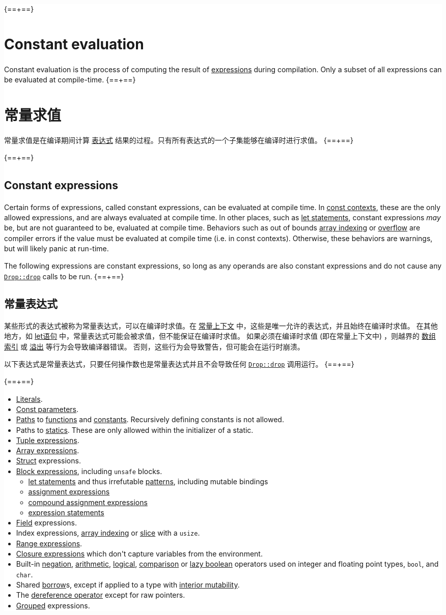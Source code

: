 {==+==}
# Constant evaluation

Constant evaluation is the process of computing the result of
[expressions] during compilation. Only a subset of all expressions
can be evaluated at compile-time.
{==+==}
# 常量求值

常量求值是在编译期间计算 [表达式][expressions] 结果的过程。只有所有表达式的一个子集能够在编译时进行求值。
{==+==}


{==+==}
## Constant expressions

Certain forms of expressions, called constant expressions, can be evaluated at
compile time. In [const contexts](#const-context), these are the only allowed
expressions, and are always evaluated at compile time. In other places, such as
[let statements], constant expressions *may*
be, but are not guaranteed to be, evaluated at compile time. Behaviors such as
out of bounds [array indexing] or [overflow] are compiler errors if the value
must be evaluated at compile time (i.e. in const contexts). Otherwise, these
behaviors are warnings, but will likely panic at run-time.

The following expressions are constant expressions, so long as any operands are
also constant expressions and do not cause any [`Drop::drop`][destructors] calls
to be run.
{==+==}
## 常量表达式

某些形式的表达式被称为常量表达式，可以在编译时求值。在 [常量上下文](#const-context) 中，这些是唯一允许的表达式，并且始终在编译时求值。
在其他地方，如 [let语句][let statements] 中，常量表达式可能会被求值，但不能保证在编译时求值。
如果必须在编译时求值 (即在常量上下文中) ，则越界的 [数组索引][array indexing] 或 [溢出][overflow] 等行为会导致编译器错误。
否则，这些行为会导致警告，但可能会在运行时崩溃。

以下表达式是常量表达式，只要任何操作数也是常量表达式并且不会导致任何 [`Drop::drop`][destructors] 调用运行。
{==+==}


{==+==}
* [Literals].
* [Const parameters].
* [Paths] to [functions] and [constants].
  Recursively defining constants is not allowed.
* Paths to [statics]. These are only allowed within the initializer of a static.
* [Tuple expressions].
* [Array expressions].
* [Struct] expressions.
* [Block expressions], including `unsafe` blocks.
    * [let statements] and thus irrefutable [patterns], including mutable bindings
    * [assignment expressions]
    * [compound assignment expressions]
    * [expression statements]
* [Field] expressions.
* Index expressions, [array indexing] or [slice] with a `usize`.
* [Range expressions].
* [Closure expressions] which don't capture variables from the environment.
* Built-in [negation], [arithmetic], [logical], [comparison] or [lazy boolean]
  operators used on integer and floating point types, `bool`, and `char`.
* Shared [borrow]s, except if applied to a type with [interior mutability].
* The [dereference operator] except for raw pointers.
* [Grouped] expressions.

[arithmetic]:           expressions/operator-expr.md#arithmetic-and-logical-binary-operators
[array expressions]:    expressions/array-expr.md
[array indexing]:       expressions/array-expr.md#array-and-slice-indexing-expressions
[array indexing]:       expressions/array-expr.md#array-and-slice-indexing-expressions
[array type length expressions]: types/array.md
[assignment expressions]: expressions/operator-expr.md#assignment-expressions
[compound assignment expressions]: expressions/operator-expr.md#compound-assignment-expressions
[block expressions]:    expressions/block-expr.md
[borrow]:               expressions/operator-expr.md#borrow-operators
[cast]:                 expressions/operator-expr.md#type-cast-expressions
[closure expressions]:  expressions/closure-expr.md
[comparison]:           expressions/operator-expr.md#comparison-operators
[const functions]:      items/functions.md#const-functions
[const generic argument]: items/generics.md#const-generics
[const generic parameters]: items/generics.md#const-generics
[constants]:            items/constant-items.md
[Const parameters]:     items/generics.md
[dereference operator]: expressions/operator-expr.md#the-dereference-operator
[destructors]:          destructors.md
[enum discriminants]:   items/enumerations.md#discriminants
[expression statements]: statements.md#expression-statements
[expressions]:          expressions.md
[field]:                expressions/field-expr.md
[functions]:            items/functions.md
[grouped]:              expressions/grouped-expr.md
[interior mutability]:  interior-mutability.md
[if]:                   expressions/if-expr.md#if-expressions
[`if let`]:             expressions/if-expr.md#if-let-expressions
[lazy boolean]:         expressions/operator-expr.md#lazy-boolean-operators
[let statements]:       statements.md#let-statements
[literals]:             expressions/literal-expr.md
[logical]:              expressions/operator-expr.md#arithmetic-and-logical-binary-operators
[loop]:                 expressions/loop-expr.md#infinite-loops
[match]:                expressions/match-expr.md
[negation]:             expressions/operator-expr.md#negation-operators
[overflow]:             expressions/operator-expr.md#overflow
[paths]:                expressions/path-expr.md
[patterns]:             patterns.md
[range expressions]:    expressions/range-expr.md
[slice]:                types/slice.md
[statics]:              items/static-items.md
[struct]:               expressions/struct-expr.md
[tuple expressions]:    expressions/tuple-expr.md
[while]:                expressions/loop-expr.md#predicate-loops
[`while let`]:          expressions/loop-expr.md#predicate-pattern-loops